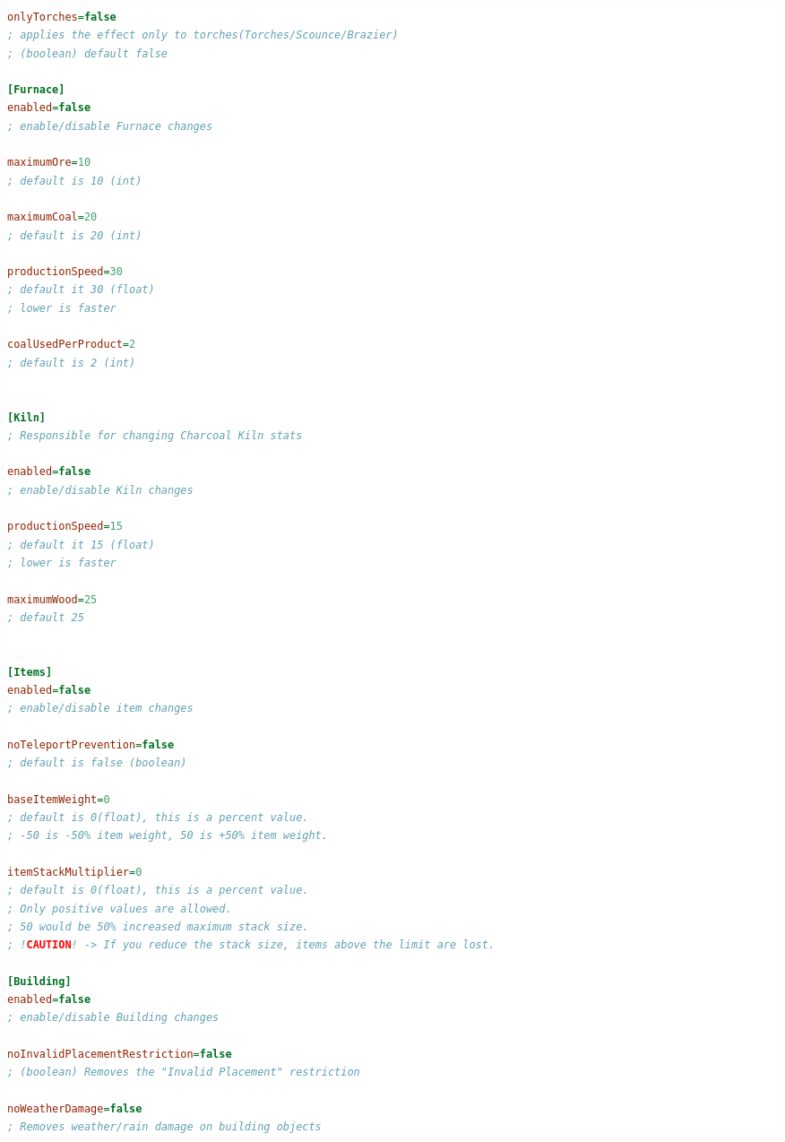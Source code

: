 ```INI
onlyTorches=false 
; applies the effect only to torches(Torches/Scounce/Brazier)
; (boolean) default false

[Furnace]
enabled=false
; enable/disable Furnace changes

maximumOre=10
; default is 10 (int)

maximumCoal=20
; default is 20 (int)

productionSpeed=30
; default it 30 (float)
; lower is faster

coalUsedPerProduct=2
; default is 2 (int)


[Kiln]
; Responsible for changing Charcoal Kiln stats

enabled=false
; enable/disable Kiln changes

productionSpeed=15
; default it 15 (float)
; lower is faster

maximumWood=25
; default 25


[Items]
enabled=false
; enable/disable item changes

noTeleportPrevention=false
; default is false (boolean)

baseItemWeight=0
; default is 0(float), this is a percent value.
; -50 is -50% item weight, 50 is +50% item weight.

itemStackMultiplier=0
; default is 0(float), this is a percent value.
; Only positive values are allowed.
; 50 would be 50% increased maximum stack size.
; !CAUTION! -> If you reduce the stack size, items above the limit are lost.

[Building]
enabled=false
; enable/disable Building changes

noInvalidPlacementRestriction=false
; (boolean) Removes the "Invalid Placement" restriction

noWeatherDamage=false
; Removes weather/rain damage on building objects

```